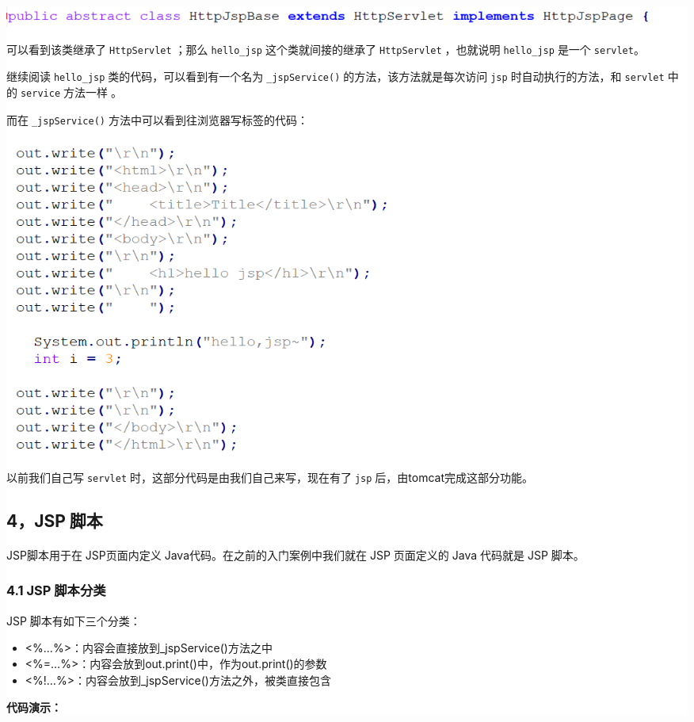 <img src="assets/image-20210818113118802.png" alt="image-20210818113118802" style="zoom:80%;" />

可以看到该类继承了 `HttpServlet` ；那么 `hello_jsp` 这个类就间接的继承了 `HttpServlet` ，也就说明 `hello_jsp` 是一个 `servlet`。

继续阅读 `hello_jsp` 类的代码，可以看到有一个名为 `_jspService()` 的方法，该方法就是每次访问 `jsp` 时自动执行的方法，和 `servlet` 中的 `service` 方法一样 。

而在 `_jspService()` 方法中可以看到往浏览器写标签的代码：

<img src="assets/image-20210818114008998.png" alt="image-20210818114008998" style="zoom:80%;" />

以前我们自己写 `servlet` 时，这部分代码是由我们自己来写，现在有了 `jsp` 后，由tomcat完成这部分功能。

## 4，JSP 脚本

JSP脚本用于在 JSP页面内定义 Java代码。在之前的入门案例中我们就在 JSP 页面定义的 Java 代码就是 JSP 脚本。

### 4.1  JSP 脚本分类

JSP 脚本有如下三个分类：

* <%...%>：内容会直接放到_jspService()方法之中
* <%=…%>：内容会放到out.print()中，作为out.print()的参数
* <%!…%>：内容会放到_jspService()方法之外，被类直接包含

**代码演示：**
